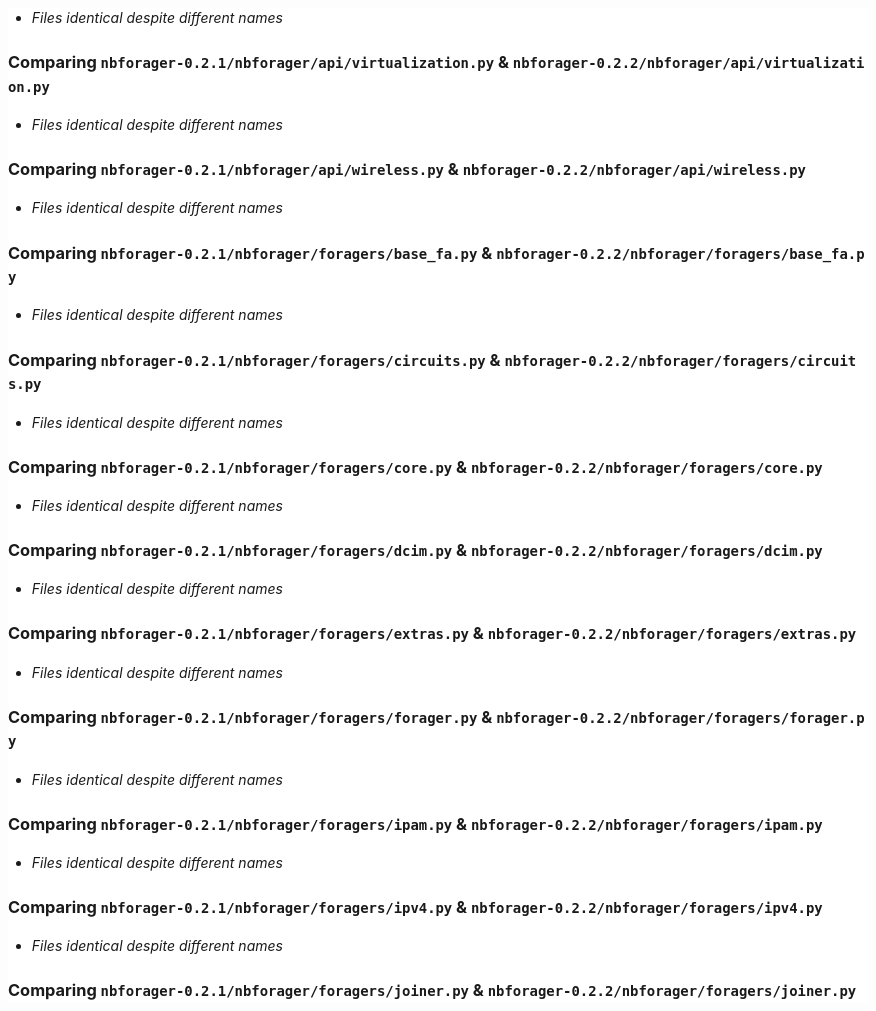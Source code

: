  * *Files identical despite different names*

### Comparing `nbforager-0.2.1/nbforager/api/virtualization.py` & `nbforager-0.2.2/nbforager/api/virtualization.py`

 * *Files identical despite different names*

### Comparing `nbforager-0.2.1/nbforager/api/wireless.py` & `nbforager-0.2.2/nbforager/api/wireless.py`

 * *Files identical despite different names*

### Comparing `nbforager-0.2.1/nbforager/foragers/base_fa.py` & `nbforager-0.2.2/nbforager/foragers/base_fa.py`

 * *Files identical despite different names*

### Comparing `nbforager-0.2.1/nbforager/foragers/circuits.py` & `nbforager-0.2.2/nbforager/foragers/circuits.py`

 * *Files identical despite different names*

### Comparing `nbforager-0.2.1/nbforager/foragers/core.py` & `nbforager-0.2.2/nbforager/foragers/core.py`

 * *Files identical despite different names*

### Comparing `nbforager-0.2.1/nbforager/foragers/dcim.py` & `nbforager-0.2.2/nbforager/foragers/dcim.py`

 * *Files identical despite different names*

### Comparing `nbforager-0.2.1/nbforager/foragers/extras.py` & `nbforager-0.2.2/nbforager/foragers/extras.py`

 * *Files identical despite different names*

### Comparing `nbforager-0.2.1/nbforager/foragers/forager.py` & `nbforager-0.2.2/nbforager/foragers/forager.py`

 * *Files identical despite different names*

### Comparing `nbforager-0.2.1/nbforager/foragers/ipam.py` & `nbforager-0.2.2/nbforager/foragers/ipam.py`

 * *Files identical despite different names*

### Comparing `nbforager-0.2.1/nbforager/foragers/ipv4.py` & `nbforager-0.2.2/nbforager/foragers/ipv4.py`

 * *Files identical despite different names*

### Comparing `nbforager-0.2.1/nbforager/foragers/joiner.py` & `nbforager-0.2.2/nbforager/foragers/joiner.py`
